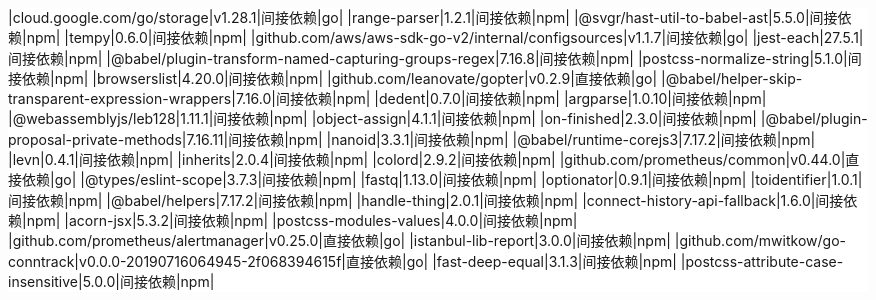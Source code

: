 |cloud.google.com/go/storage|v1.28.1|间接依赖|go|
|range-parser|1.2.1|间接依赖|npm|
|@svgr/hast-util-to-babel-ast|5.5.0|间接依赖|npm|
|tempy|0.6.0|间接依赖|npm|
|github.com/aws/aws-sdk-go-v2/internal/configsources|v1.1.7|间接依赖|go|
|jest-each|27.5.1|间接依赖|npm|
|@babel/plugin-transform-named-capturing-groups-regex|7.16.8|间接依赖|npm|
|postcss-normalize-string|5.1.0|间接依赖|npm|
|browserslist|4.20.0|间接依赖|npm|
|github.com/leanovate/gopter|v0.2.9|直接依赖|go|
|@babel/helper-skip-transparent-expression-wrappers|7.16.0|间接依赖|npm|
|dedent|0.7.0|间接依赖|npm|
|argparse|1.0.10|间接依赖|npm|
|@webassemblyjs/leb128|1.11.1|间接依赖|npm|
|object-assign|4.1.1|间接依赖|npm|
|on-finished|2.3.0|间接依赖|npm|
|@babel/plugin-proposal-private-methods|7.16.11|间接依赖|npm|
|nanoid|3.3.1|间接依赖|npm|
|@babel/runtime-corejs3|7.17.2|间接依赖|npm|
|levn|0.4.1|间接依赖|npm|
|inherits|2.0.4|间接依赖|npm|
|colord|2.9.2|间接依赖|npm|
|github.com/prometheus/common|v0.44.0|直接依赖|go|
|@types/eslint-scope|3.7.3|间接依赖|npm|
|fastq|1.13.0|间接依赖|npm|
|optionator|0.9.1|间接依赖|npm|
|toidentifier|1.0.1|间接依赖|npm|
|@babel/helpers|7.17.2|间接依赖|npm|
|handle-thing|2.0.1|间接依赖|npm|
|connect-history-api-fallback|1.6.0|间接依赖|npm|
|acorn-jsx|5.3.2|间接依赖|npm|
|postcss-modules-values|4.0.0|间接依赖|npm|
|github.com/prometheus/alertmanager|v0.25.0|直接依赖|go|
|istanbul-lib-report|3.0.0|间接依赖|npm|
|github.com/mwitkow/go-conntrack|v0.0.0-20190716064945-2f068394615f|直接依赖|go|
|fast-deep-equal|3.1.3|间接依赖|npm|
|postcss-attribute-case-insensitive|5.0.0|间接依赖|npm|